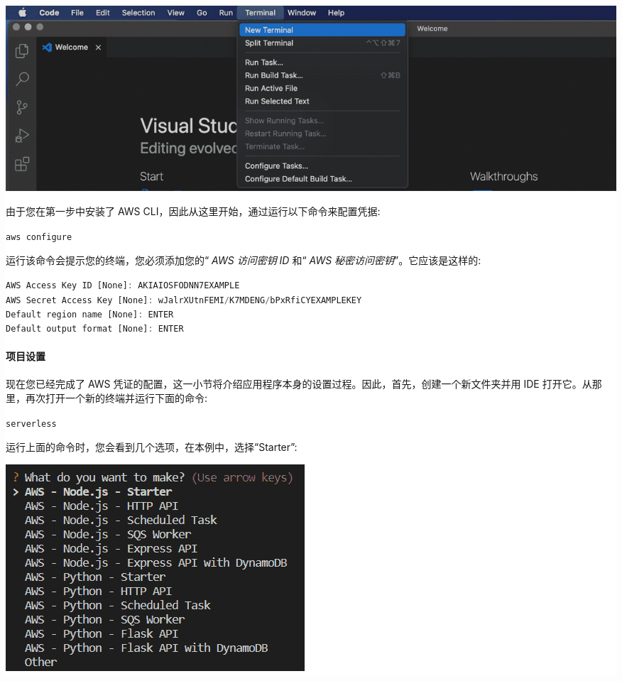![Creating a new terminal inside VSC.](img/b4a5c7f2179fb25c0bda5fc78beeb29e.png)

由于您在第一步中安装了 AWS CLI，因此从这里开始，通过运行以下命令来配置凭据:

```js
aws configure
```

运行该命令会提示您的终端，您必须添加您的“ *AWS 访问密钥 ID* 和“ *AWS 秘密访问密钥*”。它应该是这样的:

```js
AWS Access Key ID [None]: AKIAIOSFODNN7EXAMPLE
AWS Secret Access Key [None]: wJalrXUtnFEMI/K7MDENG/bPxRfiCYEXAMPLEKEY
Default region name [None]: ENTER
Default output format [None]: ENTER
```

#### 项目设置

现在您已经完成了 AWS 凭证的配置，这一小节将介绍应用程序本身的设置过程。因此，首先，创建一个新文件夹并用 IDE 打开它。从那里，再次打开一个新的终端并运行下面的命令:

```js
serverless
```

运行上面的命令时，您会看到几个选项，在本例中，选择“Starter”:

![Terminal options including AWS - Node.js - starter.](img/4a487e3b5fe440402dda98b279c2b2f5.png)
